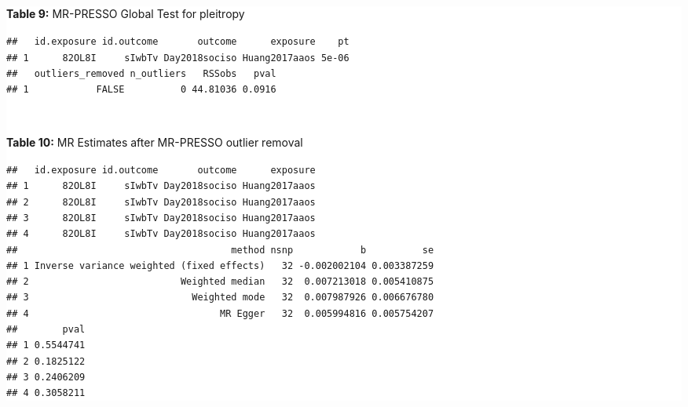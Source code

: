**Table 9:** MR-PRESSO Global Test for pleitropy

    ##   id.exposure id.outcome       outcome      exposure    pt
    ## 1      82OL8I     sIwbTv Day2018sociso Huang2017aaos 5e-06
    ##   outliers_removed n_outliers   RSSobs   pval
    ## 1            FALSE          0 44.81036 0.0916

<br>

**Table 10:** MR Estimates after MR-PRESSO outlier removal

    ##   id.exposure id.outcome       outcome      exposure
    ## 1      82OL8I     sIwbTv Day2018sociso Huang2017aaos
    ## 2      82OL8I     sIwbTv Day2018sociso Huang2017aaos
    ## 3      82OL8I     sIwbTv Day2018sociso Huang2017aaos
    ## 4      82OL8I     sIwbTv Day2018sociso Huang2017aaos
    ##                                      method nsnp            b          se
    ## 1 Inverse variance weighted (fixed effects)   32 -0.002002104 0.003387259
    ## 2                           Weighted median   32  0.007213018 0.005410875
    ## 3                             Weighted mode   32  0.007987926 0.006676780
    ## 4                                  MR Egger   32  0.005994816 0.005754207
    ##        pval
    ## 1 0.5544741
    ## 2 0.1825122
    ## 3 0.2406209
    ## 4 0.3058211
